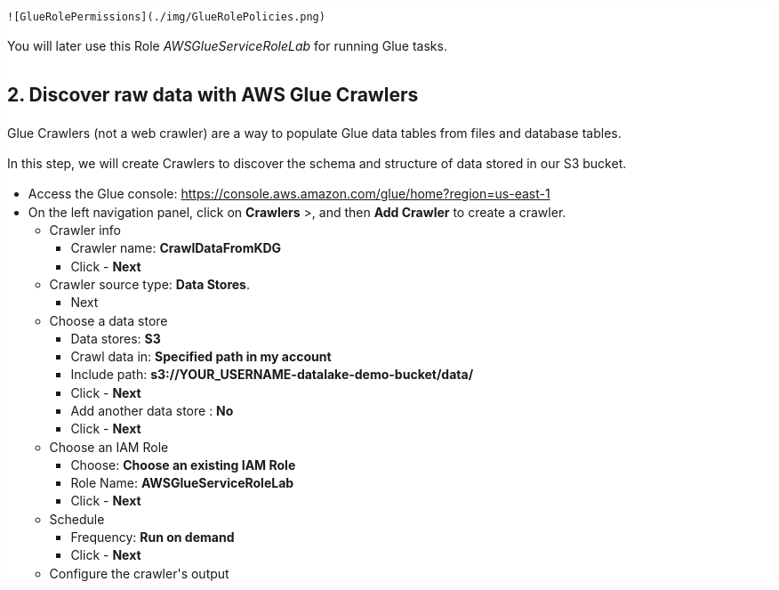     ![GlueRolePermissions](./img/GlueRolePolicies.png)

You will later use this Role *AWSGlueServiceRoleLab* for running Glue tasks.

## 2. Discover raw data with AWS Glue Crawlers

Glue Crawlers (not a web crawler) are a way to populate Glue data tables from files and database tables. 

In this step, we will create Crawlers to discover the schema and structure of data stored in our S3 bucket.

* Access the Glue console: https://console.aws.amazon.com/glue/home?region=us-east-1
* On the left navigation panel, click on **Crawlers** >, and then **Add Crawler** to create a crawler.
    * Crawler info
        * Crawler name: **CrawlDataFromKDG**
        * Click - **Next**
    * Crawler source type: **Data Stores**. 
    	* Next
    * Choose a data store
        * Data stores: **S3**
        * Crawl data in: **Specified path in my account**
        * Include path: **s3://YOUR_USERNAME-datalake-demo-bucket/data/**
        * Click - **Next**
        * Add another data store : **No**
        * Click - **Next**
    * Choose an IAM Role
        * Choose: **Choose an existing IAM Role**
        * Role Name: **AWSGlueServiceRoleLab**
        * Click - **Next**
    * Schedule
        * Frequency: **Run on demand**
        * Click - **Next**
    * Configure the crawler's output